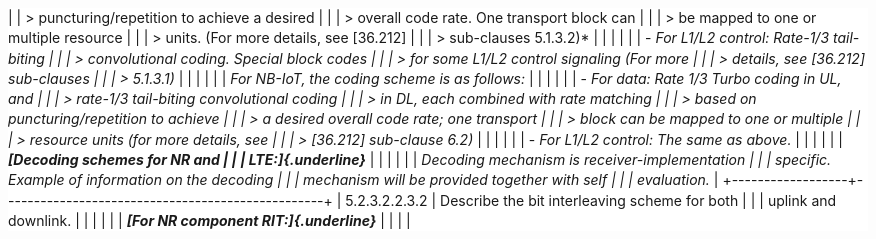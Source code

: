 |                  |     > puncturing/repetition to achieve a desired |
|                  |     > overall code rate. One transport block can |
|                  |     > be mapped to one or multiple resource      |
|                  |     > units. (For more details, see \[36.212\]   |
|                  |     > sub-clauses 5.1.3.2)*                      |
|                  |                                                  |
|                  | -   *For L1/L2 control: Rate-1/3 tail-biting     |
|                  |     > convolutional coding. Special block codes  |
|                  |     > for some L1/L2 control signaling (For more |
|                  |     > details, see \[36.212\] sub-clauses        |
|                  |     > 5.1.3.1)*                                  |
|                  |                                                  |
|                  | *For NB-IoT, the coding scheme is as follows:*   |
|                  |                                                  |
|                  | -   *For data: Rate 1/3 Turbo coding in UL, and  |
|                  |     > rate-1/3 tail-biting convolutional coding  |
|                  |     > in DL, each combined with rate matching    |
|                  |     > based on puncturing/repetition to achieve  |
|                  |     > a desired overall code rate; one transport |
|                  |     > block can be mapped to one or multiple     |
|                  |     > resource units (for more details, see      |
|                  |     > \[36.212\] sub-clause 6.2)*                |
|                  |                                                  |
|                  | -   *For L1/L2 control: The same as above.*      |
|                  |                                                  |
|                  | ***[Decoding schemes for NR and                  |
|                  | LTE:]{.underline}***                             |
|                  |                                                  |
|                  | *Decoding mechanism is receiver-implementation   |
|                  | specific. Example of information on the decoding |
|                  | mechanism will be provided together with self    |
|                  | evaluation.*                                     |
+------------------+--------------------------------------------------+
| 5.2.3.2.2.3.2    | Describe the bit interleaving scheme for both    |
|                  | uplink and downlink.                             |
|                  |                                                  |
|                  | ***[For NR component RIT:]{.underline}***        |
|                  |                                                  |
